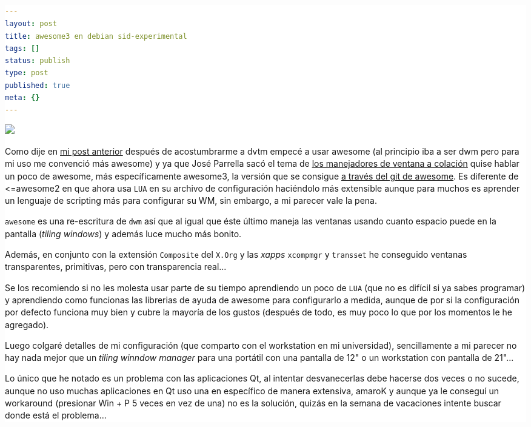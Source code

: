 ```yaml
---
layout: post
title: awesome3 en debian sid-experimental
tags: []
status: publish
type: post
published: true
meta: {}
---
```

<a href="http://fc06.deviantart.com/fs31/f/2008/210/9/0/transparent_consoles_by_ghostbar.png"><img src="http://fc06.deviantart.com/fs31/f/2008/210/9/0/transparent_consoles_by_ghostbar.png" width=100% /></a>

Como dije en <a href="http://ghostbar.ath.cx/node/28">mi post anterior</a> después de acostumbrarme a dvtm empecé a usar awesome (al principio iba a ser dwm pero para mi uso me convenció más awesome) y ya que José Parrella sacó el tema de <a href="http://blog.bureado.com.ve/?p=482">los manejadores de ventana a colación</a> quise hablar un poco de awesome, más específicamente awesome3, la versión que se consigue <a href="http://ghostbar.ath.cx/node/28">a través del git de awesome</a>. Es diferente de <=awesome2 en que ahora usa <code>LUA</code> en su archivo de configuración haciéndolo más extensible aunque para muchos es aprender un lenguaje de scripting más para configurar su WM, sin embargo, a mi parecer vale la pena.

<code>awesome</code> es una re-escritura de <code>dwm</code> así que al igual que éste último maneja las ventanas usando cuanto espacio puede en la pantalla (<em>tiling windows</em>) y además luce mucho más bonito.

Además, en conjunto con la extensión <code>Composite</code> del <code>X.Org</code> y las <em>xapps</em> <code>xcompmgr</code> y <code>transset</code> he conseguido ventanas transparentes, primitivas, pero con transparencia real...

Se los recomiendo si no les molesta usar parte de su tiempo aprendiendo un poco de <code>LUA</code> (que no es difícil si ya sabes programar) y aprendiendo como funcionas las librerias de ayuda de awesome para configurarlo a medida, aunque de por si la configuración por defecto funciona muy bien y cubre la mayoría de los gustos (después de todo, es muy poco lo que por los momentos le he agregado).

Luego colgaré detalles de mi configuración (que comparto con el workstation en mi universidad), sencillamente a mi parecer no hay nada mejor que un <em>tiling winndow manager</em> para una portátil con una pantalla de 12" o un workstation con pantalla de 21"...

Lo único que he notado es un problema con las aplicaciones Qt, al intentar desvanecerlas debe hacerse dos veces o no sucede, aunque no uso muchas aplicaciones en Qt uso una en específico de manera extensiva, amaroK y aunque ya le conseguí un workaround (presionar Win + P 5 veces en vez de una) no es la solución, quizás en la semana de vacaciones intente buscar donde está el problema...
